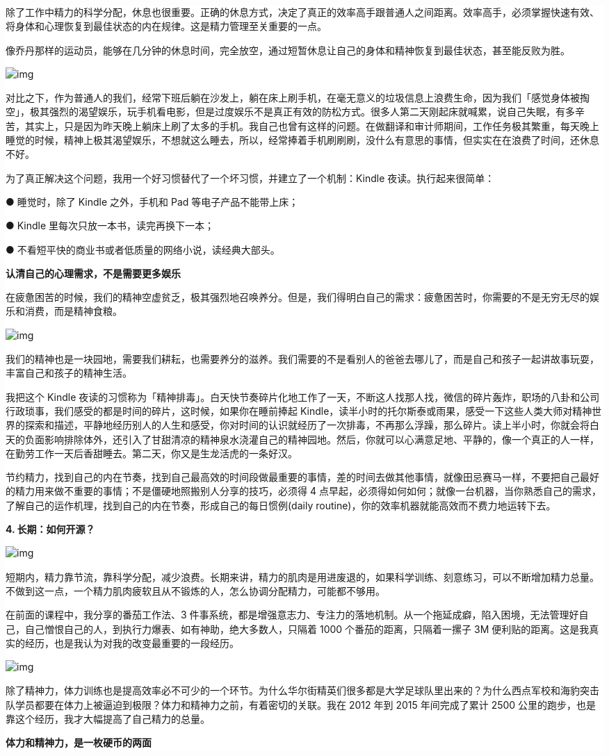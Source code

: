 除了工作中精力的科学分配，休息也很重要。正确的休息方式，决定了真正的效率高手跟普通人之间距离。效率高手，必须掌握快速有效、将身体和心理恢复到最佳状态的内在规律。这是精力管理至关重要的一点。


像乔丹那样的运动员，能够在几分钟的休息时间，完全放空，通过短暂休息让自己的身体和精神恢复到最佳状态，甚至能反败为胜。


![img](https://pic3.zhimg.com/v2-d7bf61b0da50fb3f398d476e2fe744c7.webp)

对比之下，作为普通人的我们，经常下班后躺在沙发上，躺在床上刷手机，在毫无意义的垃圾信息上浪费生命，因为我们「感觉身体被掏空」，极其强烈的渴望娱乐，玩手机看电影，但是过度娱乐不是真正有效的防松方式。很多人第二天刚起床就喊累，说自己失眠，有多辛苦，其实上，只是因为昨天晚上躺床上刷了太多的手机。我自己也曾有这样的问题。在做翻译和审计师期间，工作任务极其繁重，每天晚上睡觉的时候，精神上极其渴望娱乐，不想就这么睡去，所以，经常捧着手机刷刷刷，没什么有意思的事情，但实实在在浪费了时间，还休息不好。


为了真正解决这个问题，我用一个好习惯替代了一个坏习惯，并建立了一个机制：Kindle 夜读。执行起来很简单：


● 睡觉时，除了 Kindle 之外，手机和 Pad 等电子产品不能带上床；


● Kindle 里每次只放一本书，读完再换下一本；


● 不看短平快的商业书或者低质量的网络小说，读经典大部头。


**认清自己的心理需求，不是需要更多娱乐**


在疲惫困苦的时候，我们的精神空虚贫乏，极其强烈地召唤养分。但是，我们得明白自己的需求：疲惫困苦时，你需要的不是无穷无尽的娱乐和消费，而是精神食粮。


![img](https://pic4.zhimg.com/v2-686a29b69f464016e768829046567b78.webp)

我们的精神也是一块园地，需要我们耕耘，也需要养分的滋养。我们需要的不是看别人的爸爸去哪儿了，而是自己和孩子一起讲故事玩耍，丰富自己和孩子的精神生活。


我把这个 Kindle 夜读的习惯称为「精神排毒」。白天快节奏碎片化地工作了一天，不断这人找那人找，微信的碎片轰炸，职场的八卦和公司行政琐事，我们感受的都是时间的碎片，这时候，如果你在睡前捧起 Kindle，读半小时的托尔斯泰或雨果，感受一下这些人类大师对精神世界的探索和描述，平静地经历别人的人生和感受，你对时间的认识就经历了一次排毒，不再那么浮躁，那么碎片。读上半小时，你就会将白天的负面影响排除体外，还引入了甘甜清凉的精神泉水浇灌自己的精神园地。然后，你就可以心满意足地、平静的，像一个真正的人一样，在勤劳工作一天后香甜睡去。第二天，你又是生龙活虎的一条好汉。


节约精力，找到自己的内在节奏，找到自己最高效的时间段做最重要的事情，差的时间去做其他事情，就像田忌赛马一样，不要把自己最好的精力用来做不重要的事情；不是僵硬地照搬别人分享的技巧，必须得 4 点早起，必须得如何如何；就像一台机器，当你熟悉自己的需求，了解自己的运作机理，找到自己的内在节奏，形成自己的每日惯例(daily routine)，你的效率机器就能高效而不费力地运转下去。


**4. 长期：如何开源？**


![img](https://pic3.zhimg.com/v2-f2d99afc3f4ae0b8fbffa2130e47a46f.webp)

短期内，精力靠节流，靠科学分配，减少浪费。长期来讲，精力的肌肉是用进废退的，如果科学训练、刻意练习，可以不断增加精力总量。不做到这一点，一个精力肌肉疲软且从不锻炼的人，怎么协调分配精力，可能都不够用。


在前面的课程中，我分享的番茄工作法、3 件事系统，都是增强意志力、专注力的落地机制。从一个拖延成癖，陷入困境，无法管理好自己，自己憎恨自己的人，到执行力爆表、如有神助，绝大多数人，只隔着 1000 个番茄的距离，只隔着一摞子 3M 便利贴的距离。这是我真实的经历，也是我认为对我的改变最重要的一段经历。


![img](https://pic1.zhimg.com/v2-7f9c8399a7d631d66292497427fadf2a.webp)

除了精神力，体力训练也是提高效率必不可少的一个环节。为什么华尔街精英们很多都是大学足球队里出来的？为什么西点军校和海豹突击队学员都要在体力上被逼迫到极限？体力和精神力之前，有着密切的关联。我在 2012 年到 2015 年间完成了累计 2500 公里的跑步，也是靠这个经历，我才大幅提高了自己精力的总量。


**体力和精神力，是一枚硬币的两面**
